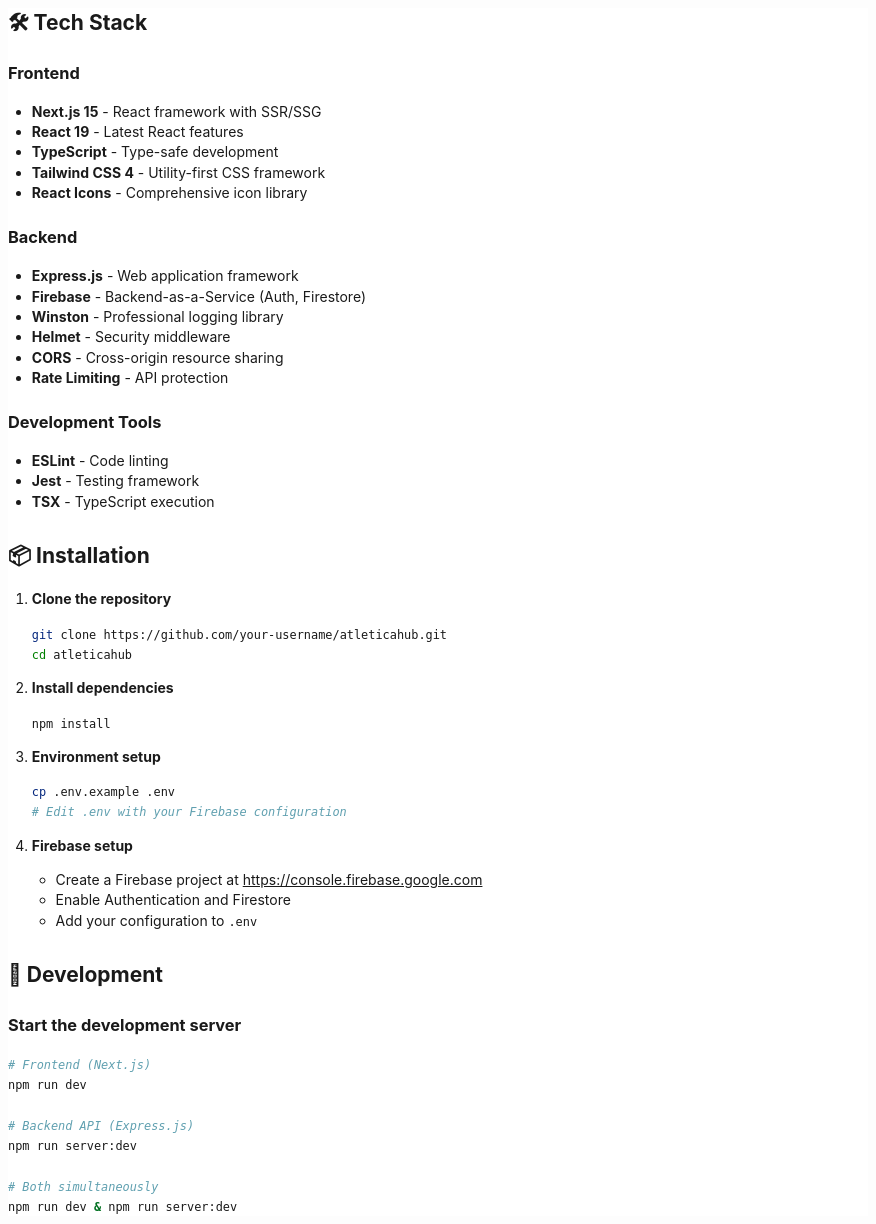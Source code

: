 ## 🛠️ Tech Stack

### Frontend
- **Next.js 15** - React framework with SSR/SSG
- **React 19** - Latest React features
- **TypeScript** - Type-safe development
- **Tailwind CSS 4** - Utility-first CSS framework
- **React Icons** - Comprehensive icon library

### Backend
- **Express.js** - Web application framework
- **Firebase** - Backend-as-a-Service (Auth, Firestore)
- **Winston** - Professional logging library
- **Helmet** - Security middleware
- **CORS** - Cross-origin resource sharing
- **Rate Limiting** - API protection

### Development Tools
- **ESLint** - Code linting
- **Jest** - Testing framework
- **TSX** - TypeScript execution

## 📦 Installation

1. **Clone the repository**
   ```bash
   git clone https://github.com/your-username/atleticahub.git
   cd atleticahub
   ```

2. **Install dependencies**
   ```bash
   npm install
   ```

3. **Environment setup**
   ```bash
   cp .env.example .env
   # Edit .env with your Firebase configuration
   ```

4. **Firebase setup**
   - Create a Firebase project at https://console.firebase.google.com
   - Enable Authentication and Firestore
   - Add your configuration to `.env`

## 🔧 Development

### Start the development server
```bash
# Frontend (Next.js)
npm run dev

# Backend API (Express.js)
npm run server:dev

# Both simultaneously
npm run dev & npm run server:dev
```
